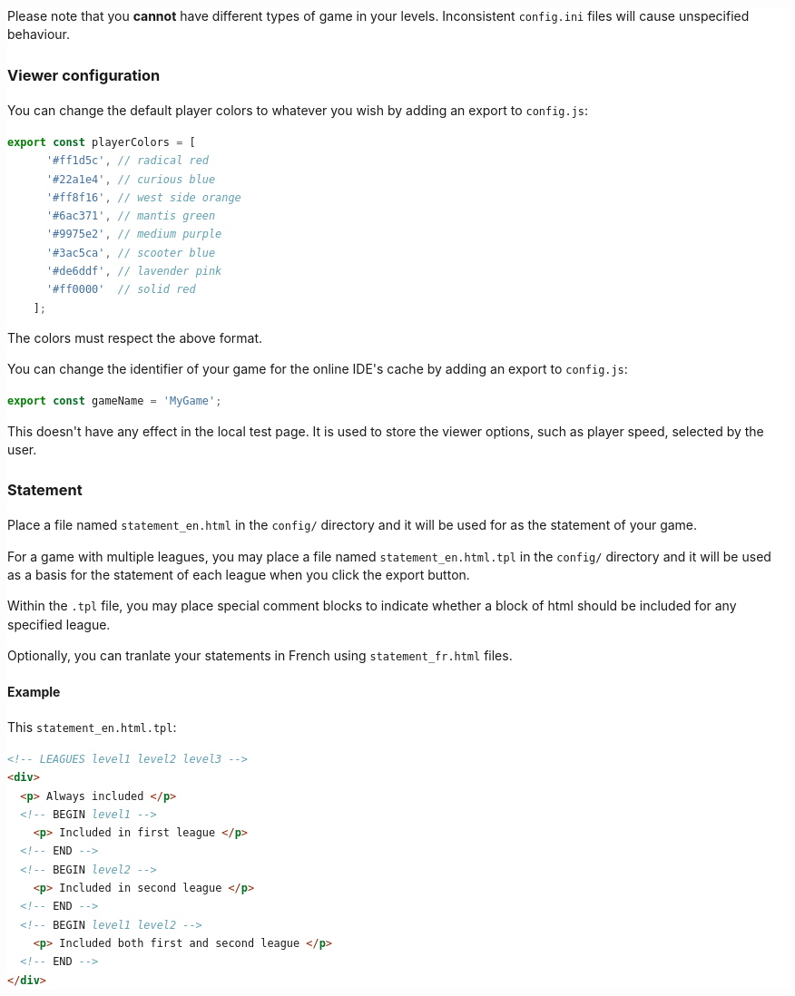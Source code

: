 Please note that you **cannot** have different types of game in your levels. Inconsistent `config.ini` files will cause unspecified behaviour.

### Viewer configuration <a name="viewer-configuration"></a>

You can change the default player colors to whatever you wish by adding an export to `config.js`:
```javascript
export const playerColors = [
      '#ff1d5c', // radical red
      '#22a1e4', // curious blue
      '#ff8f16', // west side orange
      '#6ac371', // mantis green
      '#9975e2', // medium purple
      '#3ac5ca', // scooter blue
      '#de6ddf', // lavender pink
      '#ff0000'  // solid red
    ];
```
The colors must respect the above format.

You can change the identifier of your game for the online IDE's cache by adding an export to `config.js`:
```javascript
export const gameName = 'MyGame';
```
This doesn't have any effect in the local test page. It is used to store the viewer options, such as player speed, selected by the user.

### Statement

Place a file named `statement_en.html` in the `config/` directory and it will be used for as the statement of your game.

For a game with multiple leagues, you may place a file named `statement_en.html.tpl` in the `config/` directory and it will be used as a basis for the statement of each league when you click the export button.

Within the `.tpl` file, you may place special comment blocks to indicate whether a block of html should be included for any specified league.

Optionally, you can tranlate your statements in French using `statement_fr.html` files.

#### Example

This `statement_en.html.tpl`:
```html
<!-- LEAGUES level1 level2 level3 -->
<div>
  <p> Always included </p>
  <!-- BEGIN level1 -->
    <p> Included in first league </p>
  <!-- END -->
  <!-- BEGIN level2 -->
    <p> Included in second league </p>
  <!-- END -->
  <!-- BEGIN level1 level2 -->
    <p> Included both first and second league </p>
  <!-- END -->
</div>
```
